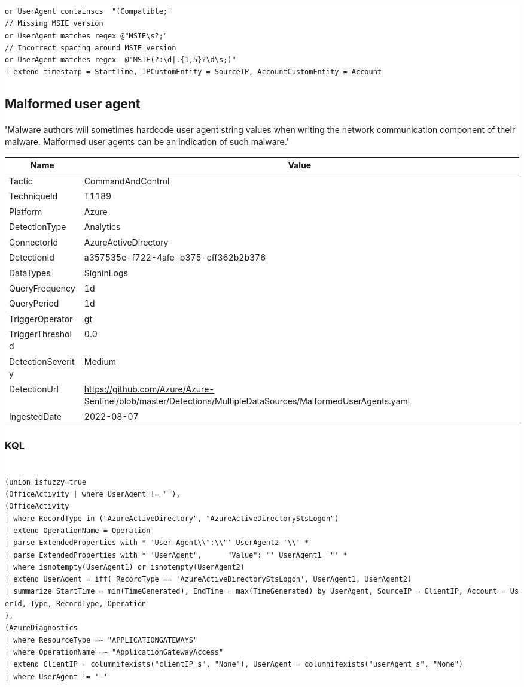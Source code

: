 ```kql
or UserAgent containscs  "(Compatible;"
// Missing MSIE version
or UserAgent matches regex @"MSIE\s?;"
// Incorrect spacing around MSIE version
or UserAgent matches regex  @"MSIE(?:\d|.{1,5}?\d\s;)"
| extend timestamp = StartTime, IPCustomEntity = SourceIP, AccountCustomEntity = Account

```

## Malformed user agent

'Malware authors will sometimes hardcode user agent string values when writing the network communication component of their malware.
Malformed user agents can be an indication of such malware.'

|Name | Value |
| --- | --- |
|Tactic | CommandAndControl|
|TechniqueId | T1189|
|Platform | Azure|
|DetectionType | Analytics |
|ConnectorId | AzureActiveDirectory |
|DetectionId | a357535e-f722-4afe-b375-cff362b2b376 |
|DataTypes | SigninLogs |
|QueryFrequency | 1d |
|QueryPeriod | 1d |
|TriggerOperator | gt |
|TriggerThreshold | 0.0 |
|DetectionSeverity | Medium |
|DetectionUrl | https://github.com/Azure/Azure-Sentinel/blob/master/Detections/MultipleDataSources/MalformedUserAgents.yaml |
|IngestedDate | 2022-08-07 |

### KQL
```kql

(union isfuzzy=true
(OfficeActivity | where UserAgent != ""),
(OfficeActivity
| where RecordType in ("AzureActiveDirectory", "AzureActiveDirectoryStsLogon")
| extend OperationName = Operation
| parse ExtendedProperties with * 'User-Agent\\":\\"' UserAgent2 '\\' *
| parse ExtendedProperties with * 'UserAgent",      "Value": "' UserAgent1 '"' *
| where isnotempty(UserAgent1) or isnotempty(UserAgent2)
| extend UserAgent = iff( RecordType == 'AzureActiveDirectoryStsLogon', UserAgent1, UserAgent2)
| summarize StartTime = min(TimeGenerated), EndTime = max(TimeGenerated) by UserAgent, SourceIP = ClientIP, Account = UserId, Type, RecordType, Operation
),
(AzureDiagnostics
| where ResourceType =~ "APPLICATIONGATEWAYS" 
| where OperationName =~ "ApplicationGatewayAccess" 
| extend ClientIP = columnifexists("clientIP_s", "None"), UserAgent = columnifexists("userAgent_s", "None")
| where UserAgent != '-'
```
